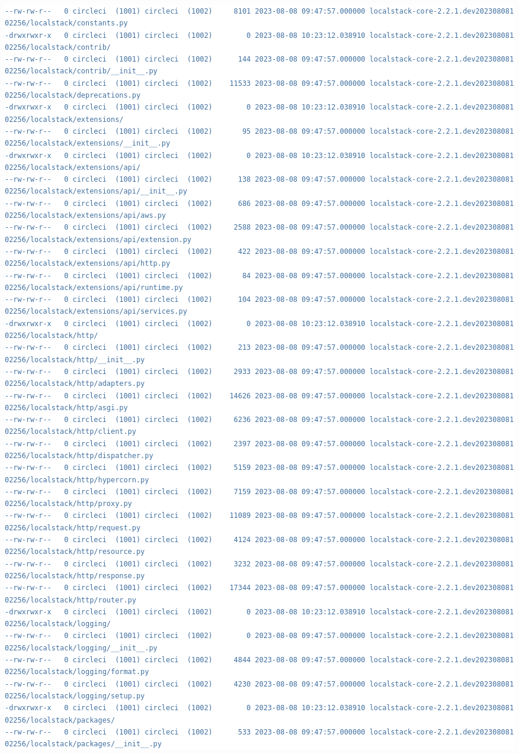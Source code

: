 ```diff
--rw-rw-r--   0 circleci  (1001) circleci  (1002)     8101 2023-08-08 09:47:57.000000 localstack-core-2.2.1.dev20230808102256/localstack/constants.py
-drwxrwxr-x   0 circleci  (1001) circleci  (1002)        0 2023-08-08 10:23:12.038910 localstack-core-2.2.1.dev20230808102256/localstack/contrib/
--rw-rw-r--   0 circleci  (1001) circleci  (1002)      144 2023-08-08 09:47:57.000000 localstack-core-2.2.1.dev20230808102256/localstack/contrib/__init__.py
--rw-rw-r--   0 circleci  (1001) circleci  (1002)    11533 2023-08-08 09:47:57.000000 localstack-core-2.2.1.dev20230808102256/localstack/deprecations.py
-drwxrwxr-x   0 circleci  (1001) circleci  (1002)        0 2023-08-08 10:23:12.038910 localstack-core-2.2.1.dev20230808102256/localstack/extensions/
--rw-rw-r--   0 circleci  (1001) circleci  (1002)       95 2023-08-08 09:47:57.000000 localstack-core-2.2.1.dev20230808102256/localstack/extensions/__init__.py
-drwxrwxr-x   0 circleci  (1001) circleci  (1002)        0 2023-08-08 10:23:12.038910 localstack-core-2.2.1.dev20230808102256/localstack/extensions/api/
--rw-rw-r--   0 circleci  (1001) circleci  (1002)      138 2023-08-08 09:47:57.000000 localstack-core-2.2.1.dev20230808102256/localstack/extensions/api/__init__.py
--rw-rw-r--   0 circleci  (1001) circleci  (1002)      686 2023-08-08 09:47:57.000000 localstack-core-2.2.1.dev20230808102256/localstack/extensions/api/aws.py
--rw-rw-r--   0 circleci  (1001) circleci  (1002)     2588 2023-08-08 09:47:57.000000 localstack-core-2.2.1.dev20230808102256/localstack/extensions/api/extension.py
--rw-rw-r--   0 circleci  (1001) circleci  (1002)      422 2023-08-08 09:47:57.000000 localstack-core-2.2.1.dev20230808102256/localstack/extensions/api/http.py
--rw-rw-r--   0 circleci  (1001) circleci  (1002)       84 2023-08-08 09:47:57.000000 localstack-core-2.2.1.dev20230808102256/localstack/extensions/api/runtime.py
--rw-rw-r--   0 circleci  (1001) circleci  (1002)      104 2023-08-08 09:47:57.000000 localstack-core-2.2.1.dev20230808102256/localstack/extensions/api/services.py
-drwxrwxr-x   0 circleci  (1001) circleci  (1002)        0 2023-08-08 10:23:12.038910 localstack-core-2.2.1.dev20230808102256/localstack/http/
--rw-rw-r--   0 circleci  (1001) circleci  (1002)      213 2023-08-08 09:47:57.000000 localstack-core-2.2.1.dev20230808102256/localstack/http/__init__.py
--rw-rw-r--   0 circleci  (1001) circleci  (1002)     2933 2023-08-08 09:47:57.000000 localstack-core-2.2.1.dev20230808102256/localstack/http/adapters.py
--rw-rw-r--   0 circleci  (1001) circleci  (1002)    14626 2023-08-08 09:47:57.000000 localstack-core-2.2.1.dev20230808102256/localstack/http/asgi.py
--rw-rw-r--   0 circleci  (1001) circleci  (1002)     6236 2023-08-08 09:47:57.000000 localstack-core-2.2.1.dev20230808102256/localstack/http/client.py
--rw-rw-r--   0 circleci  (1001) circleci  (1002)     2397 2023-08-08 09:47:57.000000 localstack-core-2.2.1.dev20230808102256/localstack/http/dispatcher.py
--rw-rw-r--   0 circleci  (1001) circleci  (1002)     5159 2023-08-08 09:47:57.000000 localstack-core-2.2.1.dev20230808102256/localstack/http/hypercorn.py
--rw-rw-r--   0 circleci  (1001) circleci  (1002)     7159 2023-08-08 09:47:57.000000 localstack-core-2.2.1.dev20230808102256/localstack/http/proxy.py
--rw-rw-r--   0 circleci  (1001) circleci  (1002)    11089 2023-08-08 09:47:57.000000 localstack-core-2.2.1.dev20230808102256/localstack/http/request.py
--rw-rw-r--   0 circleci  (1001) circleci  (1002)     4124 2023-08-08 09:47:57.000000 localstack-core-2.2.1.dev20230808102256/localstack/http/resource.py
--rw-rw-r--   0 circleci  (1001) circleci  (1002)     3232 2023-08-08 09:47:57.000000 localstack-core-2.2.1.dev20230808102256/localstack/http/response.py
--rw-rw-r--   0 circleci  (1001) circleci  (1002)    17344 2023-08-08 09:47:57.000000 localstack-core-2.2.1.dev20230808102256/localstack/http/router.py
-drwxrwxr-x   0 circleci  (1001) circleci  (1002)        0 2023-08-08 10:23:12.038910 localstack-core-2.2.1.dev20230808102256/localstack/logging/
--rw-rw-r--   0 circleci  (1001) circleci  (1002)        0 2023-08-08 09:47:57.000000 localstack-core-2.2.1.dev20230808102256/localstack/logging/__init__.py
--rw-rw-r--   0 circleci  (1001) circleci  (1002)     4844 2023-08-08 09:47:57.000000 localstack-core-2.2.1.dev20230808102256/localstack/logging/format.py
--rw-rw-r--   0 circleci  (1001) circleci  (1002)     4230 2023-08-08 09:47:57.000000 localstack-core-2.2.1.dev20230808102256/localstack/logging/setup.py
-drwxrwxr-x   0 circleci  (1001) circleci  (1002)        0 2023-08-08 10:23:12.038910 localstack-core-2.2.1.dev20230808102256/localstack/packages/
--rw-rw-r--   0 circleci  (1001) circleci  (1002)      533 2023-08-08 09:47:57.000000 localstack-core-2.2.1.dev20230808102256/localstack/packages/__init__.py
```